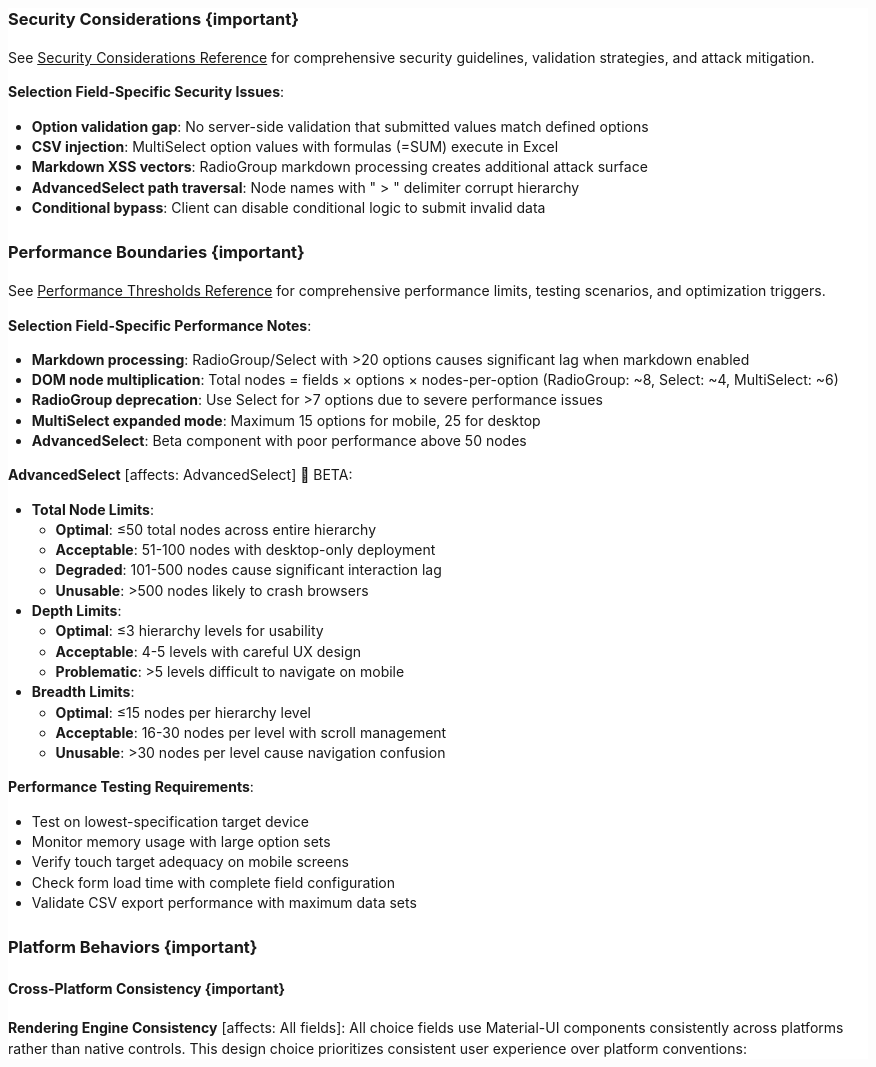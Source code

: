 ### Security Considerations {important}

See [Security Considerations Reference](security-considerations-reference.md) for comprehensive security guidelines, validation strategies, and attack mitigation.

**Selection Field-Specific Security Issues**:
- **Option validation gap**: No server-side validation that submitted values match defined options
- **CSV injection**: MultiSelect option values with formulas (=SUM) execute in Excel
- **Markdown XSS vectors**: RadioGroup markdown processing creates additional attack surface
- **AdvancedSelect path traversal**: Node names with " > " delimiter corrupt hierarchy
- **Conditional bypass**: Client can disable conditional logic to submit invalid data

### Performance Boundaries {important}

See [Performance Thresholds Reference](performance-thresholds-reference.md) for comprehensive performance limits, testing scenarios, and optimization triggers.

**Selection Field-Specific Performance Notes**:
- **Markdown processing**: RadioGroup/Select with >20 options causes significant lag when markdown enabled
- **DOM node multiplication**: Total nodes = fields × options × nodes-per-option (RadioGroup: ~8, Select: ~4, MultiSelect: ~6)
- **RadioGroup deprecation**: Use Select for >7 options due to severe performance issues
- **MultiSelect expanded mode**: Maximum 15 options for mobile, 25 for desktop
- **AdvancedSelect**: Beta component with poor performance above 50 nodes

**AdvancedSelect** [affects: AdvancedSelect] 🔴 BETA:
- **Total Node Limits**:
  - **Optimal**: ≤50 total nodes across entire hierarchy
  - **Acceptable**: 51-100 nodes with desktop-only deployment
  - **Degraded**: 101-500 nodes cause significant interaction lag
  - **Unusable**: >500 nodes likely to crash browsers
- **Depth Limits**:
  - **Optimal**: ≤3 hierarchy levels for usability
  - **Acceptable**: 4-5 levels with careful UX design
  - **Problematic**: >5 levels difficult to navigate on mobile
- **Breadth Limits**:
  - **Optimal**: ≤15 nodes per hierarchy level
  - **Acceptable**: 16-30 nodes per level with scroll management
  - **Unusable**: >30 nodes per level cause navigation confusion

**Performance Testing Requirements**:
- Test on lowest-specification target device
- Monitor memory usage with large option sets
- Verify touch target adequacy on mobile screens
- Check form load time with complete field configuration
- Validate CSV export performance with maximum data sets

### Platform Behaviors {important}

#### Cross-Platform Consistency {important}

**Rendering Engine Consistency** [affects: All fields]:
All choice fields use Material-UI components consistently across platforms rather than native controls. This design choice prioritizes consistent user experience over platform conventions:
